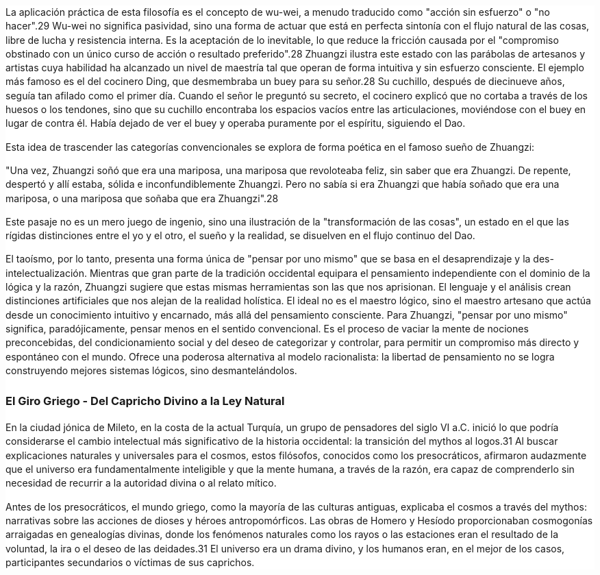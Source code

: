 La aplicación práctica de esta filosofía es el concepto de wu-wei, a menudo traducido como "acción sin esfuerzo" o "no hacer".29 Wu-wei no significa pasividad, sino una forma de actuar que está en perfecta sintonía con el flujo natural de las cosas, libre de lucha y resistencia interna. Es la aceptación de lo inevitable, lo que reduce la fricción causada por el "compromiso obstinado con un único curso de acción o resultado preferido".28 Zhuangzi ilustra este estado con las parábolas de artesanos y artistas cuya habilidad ha alcanzado un nivel de maestría tal que operan de forma intuitiva y sin esfuerzo consciente. El ejemplo más famoso es el del cocinero Ding, que desmembraba un buey para su señor.28 Su cuchillo, después de diecinueve años, seguía tan afilado como el primer día. Cuando el señor le preguntó su secreto, el cocinero explicó que no cortaba a través de los huesos o los tendones, sino que su cuchillo encontraba los espacios vacíos entre las articulaciones, moviéndose con el buey en lugar de contra él. Había dejado de ver el buey y operaba puramente por el espíritu, siguiendo el Dao.

Esta idea de trascender las categorías convencionales se explora de forma poética en el famoso sueño de Zhuangzi:

"Una vez, Zhuangzi soñó que era una mariposa, una mariposa que revoloteaba feliz, sin saber que era Zhuangzi. De repente, despertó y allí estaba, sólida e inconfundiblemente Zhuangzi. Pero no sabía si era Zhuangzi que había soñado que era una mariposa, o una mariposa que soñaba que era Zhuangzi".28

Este pasaje no es un mero juego de ingenio, sino una ilustración de la "transformación de las cosas", un estado en el que las rígidas distinciones entre el yo y el otro, el sueño y la realidad, se disuelven en el flujo continuo del Dao.

El taoísmo, por lo tanto, presenta una forma única de "pensar por uno mismo" que se basa en el desaprendizaje y la des-intelectualización. Mientras que gran parte de la tradición occidental equipara el pensamiento independiente con el dominio de la lógica y la razón, Zhuangzi sugiere que estas mismas herramientas son las que nos aprisionan. El lenguaje y el análisis crean distinciones artificiales que nos alejan de la realidad holística. El ideal no es el maestro lógico, sino el maestro artesano que actúa desde un conocimiento intuitivo y encarnado, más allá del pensamiento consciente. Para Zhuangzi, "pensar por uno mismo" significa, paradójicamente, pensar menos en el sentido convencional. Es el proceso de vaciar la mente de nociones preconcebidas, del condicionamiento social y del deseo de categorizar y controlar, para permitir un compromiso más directo y espontáneo con el mundo. Ofrece una poderosa alternativa al modelo racionalista: la libertad de pensamiento no se logra construyendo mejores sistemas lógicos, sino desmantelándolos.

  

### El Giro Griego - Del Capricho Divino a la Ley Natural

  

En la ciudad jónica de Mileto, en la costa de la actual Turquía, un grupo de pensadores del siglo VI a.C. inició lo que podría considerarse el cambio intelectual más significativo de la historia occidental: la transición del mythos al logos.31 Al buscar explicaciones naturales y universales para el cosmos, estos filósofos, conocidos como los presocráticos, afirmaron audazmente que el universo era fundamentalmente inteligible y que la mente humana, a través de la razón, era capaz de comprenderlo sin necesidad de recurrir a la autoridad divina o al relato mítico.

Antes de los presocráticos, el mundo griego, como la mayoría de las culturas antiguas, explicaba el cosmos a través del mythos: narrativas sobre las acciones de dioses y héroes antropomórficos. Las obras de Homero y Hesíodo proporcionaban cosmogonías arraigadas en genealogías divinas, donde los fenómenos naturales como los rayos o las estaciones eran el resultado de la voluntad, la ira o el deseo de las deidades.31 El universo era un drama divino, y los humanos eran, en el mejor de los casos, participantes secundarios o víctimas de sus caprichos.
